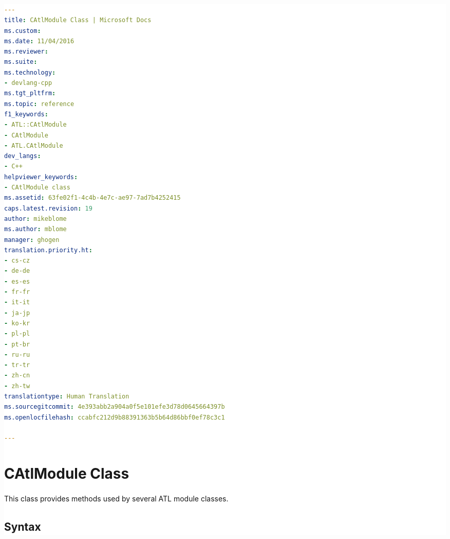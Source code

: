 ```yaml
---
title: CAtlModule Class | Microsoft Docs
ms.custom: 
ms.date: 11/04/2016
ms.reviewer: 
ms.suite: 
ms.technology:
- devlang-cpp
ms.tgt_pltfrm: 
ms.topic: reference
f1_keywords:
- ATL::CAtlModule
- CAtlModule
- ATL.CAtlModule
dev_langs:
- C++
helpviewer_keywords:
- CAtlModule class
ms.assetid: 63fe02f1-4c4b-4e7c-ae97-7ad7b4252415
caps.latest.revision: 19
author: mikeblome
ms.author: mblome
manager: ghogen
translation.priority.ht:
- cs-cz
- de-de
- es-es
- fr-fr
- it-it
- ja-jp
- ko-kr
- pl-pl
- pt-br
- ru-ru
- tr-tr
- zh-cn
- zh-tw
translationtype: Human Translation
ms.sourcegitcommit: 4e393abb2a904a0f5e101efe3d78d0645664397b
ms.openlocfilehash: ccabfc212d9b88391363b5b64d86bbf0ef78c3c1

---
```

# CAtlModule Class
This class provides methods used by several ATL module classes.  
  
## Syntax  
  